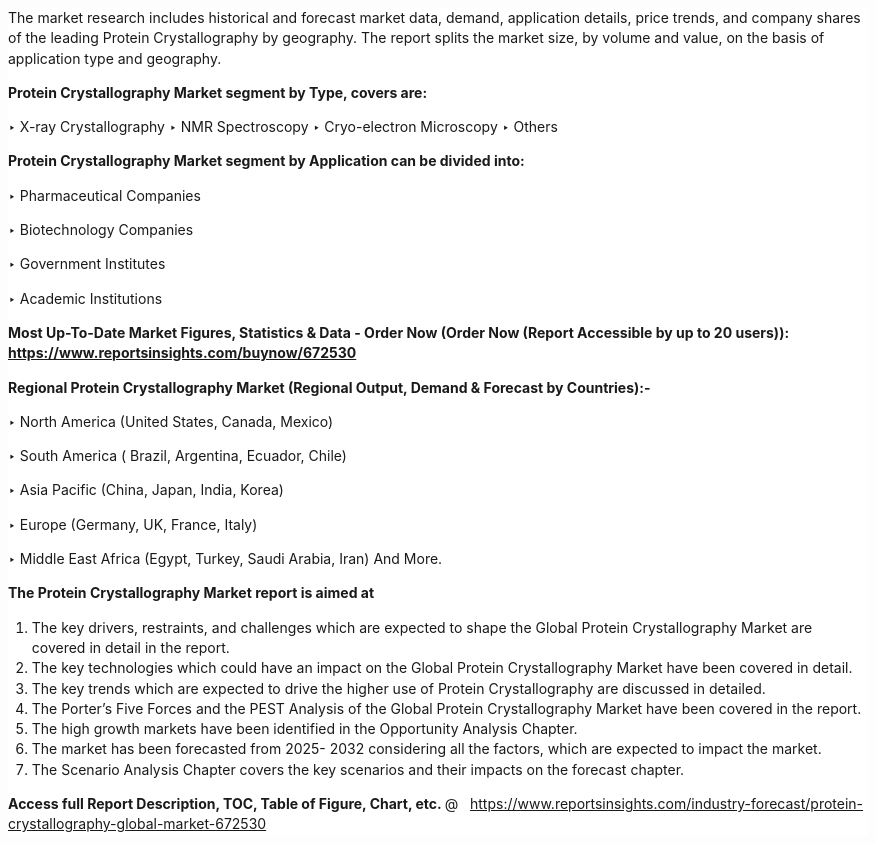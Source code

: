The market research includes historical and forecast market data, demand, application details, price trends, and company shares of the leading Protein Crystallography by geography. The report splits the market size, by volume and value, on the basis of application type and geography.

<strong>Protein Crystallography Market segment by Type, covers are:</strong>

‣ X-ray Crystallography
‣ NMR Spectroscopy
‣ Cryo-electron Microscopy
‣ Others

<strong>Protein Crystallography Market segment by Application can be divided into:</strong>

‣ Pharmaceutical Companies

‣ Biotechnology Companies

‣ Government Institutes

‣ Academic Institutions

<strong>Most Up-To-Date Market Figures, Statistics & Data - Order Now (Order Now (Report Accessible by up to 20 users)): <a href=https://www.reportsinsights.com/buynow/672530>https://www.reportsinsights.com/buynow/672530</a></strong>

<strong>Regional Protein Crystallography Market (Regional Output, Demand &amp; Forecast by Countries):-</strong>

‣ North America (United States, Canada, Mexico)

‣ South America ( Brazil, Argentina, Ecuador, Chile)

‣ Asia Pacific (China, Japan, India, Korea)

‣ Europe (Germany, UK, France, Italy)

‣ Middle East Africa (Egypt, Turkey, Saudi Arabia, Iran) And More.

<strong>The Protein Crystallography Market report is aimed at</strong>
<ol>
  <li>The key drivers, restraints, and challenges which are expected to shape the Global Protein Crystallography Market are covered in detail in the report.</li>
  <li>The key technologies which could have an impact on the Global Protein Crystallography Market have been covered in detail.</li>
  <li>The key trends which are expected to drive the higher use of Protein Crystallography are discussed in detailed.</li>
  <li>The Porter’s Five Forces and the PEST Analysis of the Global Protein Crystallography Market have been covered in the report.</li>
  <li>The high growth markets have been identified in the Opportunity Analysis Chapter.</li>
  <li>The market has been forecasted from 2025- 2032 considering all the factors, which are expected to impact the market.</li>
  <li>The Scenario Analysis Chapter covers the key scenarios and their impacts on the forecast chapter.</li>
</ol>
<strong>Access full Report Description, TOC, Table of Figure, Chart, etc. </strong>@   <a href=https://www.reportsinsights.com/industry-forecast/protein-crystallography-global-market-672530>https://www.reportsinsights.com/industry-forecast/protein-crystallography-global-market-672530</a>
